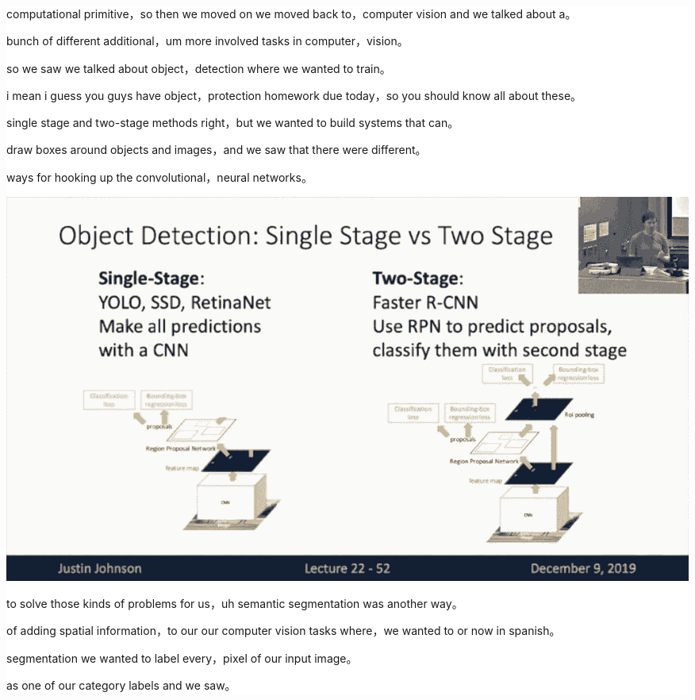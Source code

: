 computational primitive，so then we moved on we moved back to，computer vision and we talked about a。

bunch of different additional，um more involved tasks in computer，vision。

so we saw we talked about object，detection where we wanted to train。

i mean i guess you guys have object，protection homework due today，so you should know all about these。

single stage and two-stage methods right，but we wanted to build systems that can。

draw boxes around objects and images，and we saw that there were different。

ways for hooking up the convolutional，neural networks。



![](img/f33fa36176887808b6ee46d782e57fd3_61.png)

to solve those kinds of problems for us，uh semantic segmentation was another way。

of adding spatial information，to our our computer vision tasks where，we wanted to or now in spanish。

segmentation we wanted to label every，pixel of our input image。

as one of our category labels and we saw。
